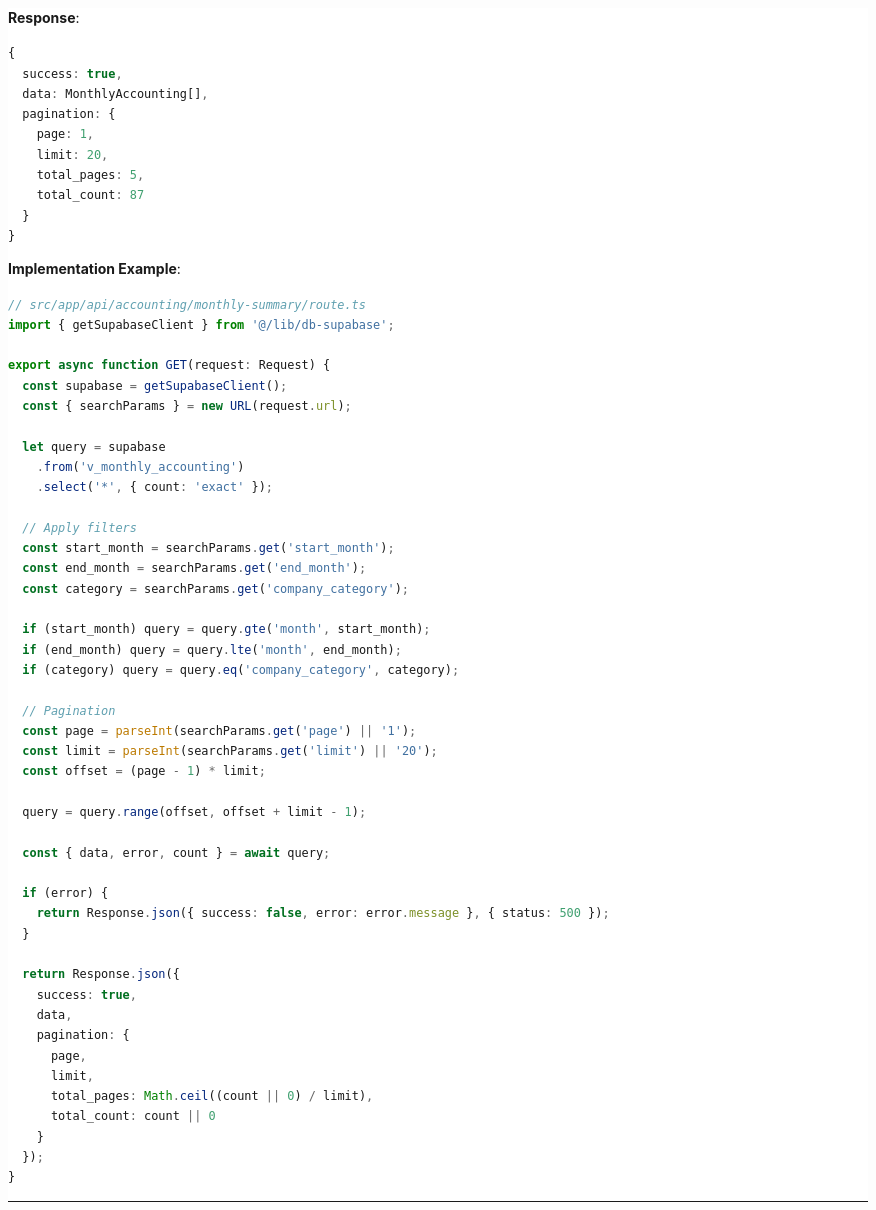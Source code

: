 **Response**:
```typescript
{
  success: true,
  data: MonthlyAccounting[],
  pagination: {
    page: 1,
    limit: 20,
    total_pages: 5,
    total_count: 87
  }
}
```

**Implementation Example**:
```typescript
// src/app/api/accounting/monthly-summary/route.ts
import { getSupabaseClient } from '@/lib/db-supabase';

export async function GET(request: Request) {
  const supabase = getSupabaseClient();
  const { searchParams } = new URL(request.url);

  let query = supabase
    .from('v_monthly_accounting')
    .select('*', { count: 'exact' });

  // Apply filters
  const start_month = searchParams.get('start_month');
  const end_month = searchParams.get('end_month');
  const category = searchParams.get('company_category');

  if (start_month) query = query.gte('month', start_month);
  if (end_month) query = query.lte('month', end_month);
  if (category) query = query.eq('company_category', category);

  // Pagination
  const page = parseInt(searchParams.get('page') || '1');
  const limit = parseInt(searchParams.get('limit') || '20');
  const offset = (page - 1) * limit;

  query = query.range(offset, offset + limit - 1);

  const { data, error, count } = await query;

  if (error) {
    return Response.json({ success: false, error: error.message }, { status: 500 });
  }

  return Response.json({
    success: true,
    data,
    pagination: {
      page,
      limit,
      total_pages: Math.ceil((count || 0) / limit),
      total_count: count || 0
    }
  });
}
```

---
